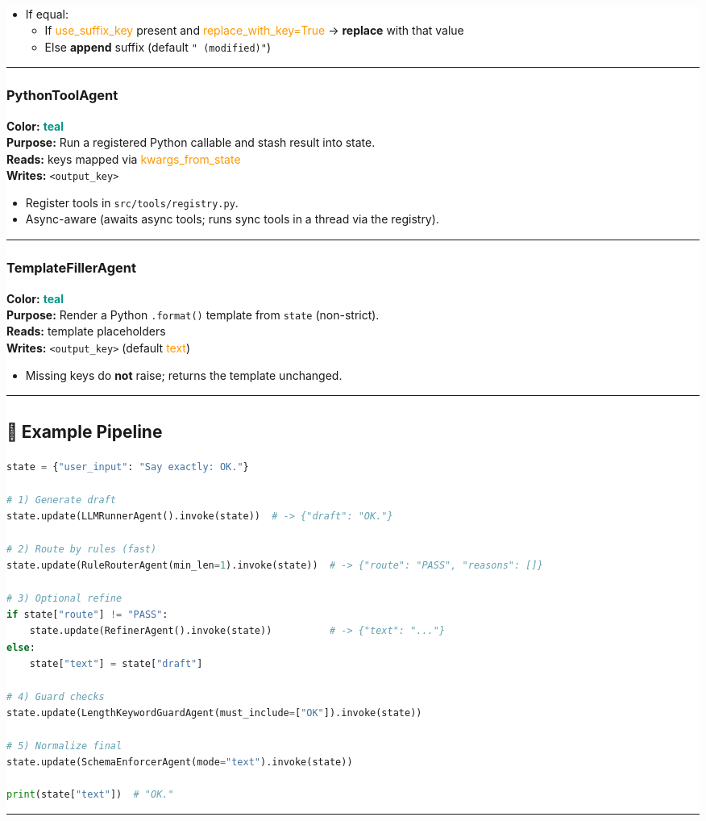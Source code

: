 - If equal:
  - If <span style="color:#FF9800">use_suffix_key</span> present and <span style="color:#FF9800">replace_with_key=True</span> → **replace** with that value
  - Else **append** suffix (default `" (modified)"`)

---

### PythonToolAgent
**Color:** <span style="color:#009688;font-weight:bold">teal</span>  
**Purpose:** Run a registered Python callable and stash result into state.  
**Reads:** keys mapped via <span style="color:#FF9800">kwargs_from_state</span>  
**Writes:** `<output_key>`  

- Register tools in `src/tools/registry.py`.
- Async-aware (awaits async tools; runs sync tools in a thread via the registry).

---

### TemplateFillerAgent
**Color:** <span style="color:#009688;font-weight:bold">teal</span>  
**Purpose:** Render a Python `.format()` template from `state` (non-strict).  
**Reads:** template placeholders  
**Writes:** `<output_key>` (default <span style="color:#FF9800">text</span>)  

- Missing keys do **not** raise; returns the template unchanged.

---

## 🧪 Example Pipeline

```python
state = {"user_input": "Say exactly: OK."}

# 1) Generate draft
state.update(LLMRunnerAgent().invoke(state))  # -> {"draft": "OK."}

# 2) Route by rules (fast)
state.update(RuleRouterAgent(min_len=1).invoke(state))  # -> {"route": "PASS", "reasons": []}

# 3) Optional refine
if state["route"] != "PASS":
    state.update(RefinerAgent().invoke(state))          # -> {"text": "..."}
else:
    state["text"] = state["draft"]

# 4) Guard checks
state.update(LengthKeywordGuardAgent(must_include=["OK"]).invoke(state))

# 5) Normalize final
state.update(SchemaEnforcerAgent(mode="text").invoke(state))

print(state["text"])  # "OK."
````

---